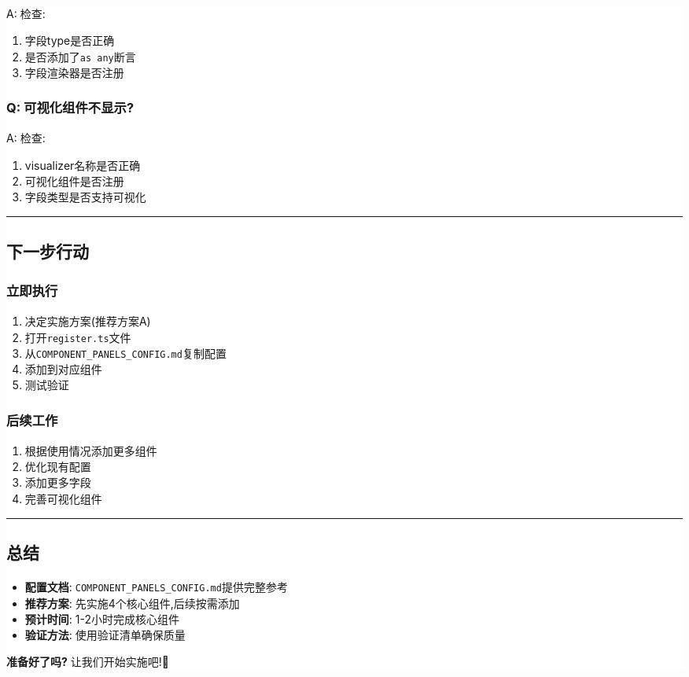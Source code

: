 A: 检查:

1. 字段type是否正确
2. 是否添加了`as any`断言
3. 字段渲染器是否注册

### Q: 可视化组件不显示?

A: 检查:

1. visualizer名称是否正确
2. 可视化组件是否注册
3. 字段类型是否支持可视化

---

## 下一步行动

### 立即执行

1. 决定实施方案(推荐方案A)
2. 打开`register.ts`文件
3. 从`COMPONENT_PANELS_CONFIG.md`复制配置
4. 添加到对应组件
5. 测试验证

### 后续工作

1. 根据使用情况添加更多组件
2. 优化现有配置
3. 添加更多字段
4. 完善可视化组件

---

## 总结

- **配置文档**: `COMPONENT_PANELS_CONFIG.md`提供完整参考
- **推荐方案**: 先实施4个核心组件,后续按需添加
- **预计时间**: 1-2小时完成核心组件
- **验证方法**: 使用验证清单确保质量

**准备好了吗?** 让我们开始实施吧!🚀
